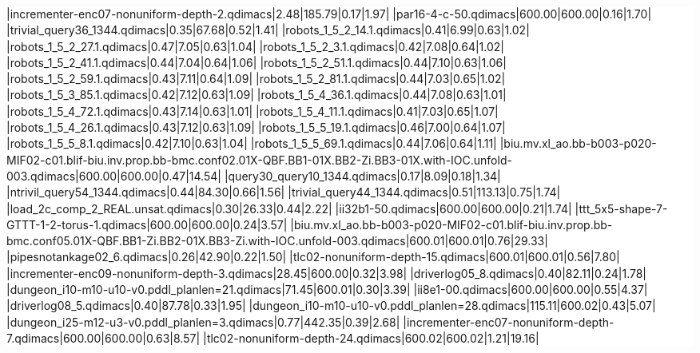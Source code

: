 |incrementer-enc07-nonuniform-depth-2.qdimacs|2.48|185.79|0.17|1.97|
|par16-4-c-50.qdimacs|600.00|600.00|0.16|1.70|
|trivial_query36_1344.qdimacs|0.35|67.68|0.52|1.41|
|robots_1_5_2_14.1.qdimacs|0.41|6.99|0.63|1.02|
|robots_1_5_2_27.1.qdimacs|0.47|7.05|0.63|1.04|
|robots_1_5_2_3.1.qdimacs|0.42|7.08|0.64|1.02|
|robots_1_5_2_41.1.qdimacs|0.44|7.04|0.64|1.06|
|robots_1_5_2_51.1.qdimacs|0.44|7.10|0.63|1.06|
|robots_1_5_2_59.1.qdimacs|0.43|7.11|0.64|1.09|
|robots_1_5_2_81.1.qdimacs|0.44|7.03|0.65|1.02|
|robots_1_5_3_85.1.qdimacs|0.42|7.12|0.63|1.09|
|robots_1_5_4_36.1.qdimacs|0.44|7.08|0.63|1.01|
|robots_1_5_4_72.1.qdimacs|0.43|7.14|0.63|1.01|
|robots_1_5_4_11.1.qdimacs|0.41|7.03|0.65|1.07|
|robots_1_5_4_26.1.qdimacs|0.43|7.12|0.63|1.09|
|robots_1_5_5_19.1.qdimacs|0.46|7.00|0.64|1.07|
|robots_1_5_5_8.1.qdimacs|0.42|7.10|0.63|1.04|
|robots_1_5_5_69.1.qdimacs|0.44|7.06|0.64|1.11|
|biu.mv.xl_ao.bb-b003-p020-MIF02-c01.blif-biu.inv.prop.bb-bmc.conf02.01X-QBF.BB1-01X.BB2-Zi.BB3-01X.with-IOC.unfold-003.qdimacs|600.00|600.00|0.47|14.54|
|query30_query10_1344.qdimacs|0.17|8.09|0.18|1.34|
|ntrivil_query54_1344.qdimacs|0.44|84.30|0.66|1.56|
|trivial_query44_1344.qdimacs|0.51|113.13|0.75|1.74|
|load_2c_comp_2_REAL.unsat.qdimacs|0.30|26.33|0.44|2.22|
|ii32b1-50.qdimacs|600.00|600.00|0.21|1.74|
|ttt_5x5-shape-7-GTTT-1-2-torus-1.qdimacs|600.00|600.00|0.24|3.57|
|biu.mv.xl_ao.bb-b003-p020-MIF02-c01.blif-biu.inv.prop.bb-bmc.conf05.01X-QBF.BB1-Zi.BB2-01X.BB3-Zi.with-IOC.unfold-003.qdimacs|600.01|600.01|0.76|29.33|
|pipesnotankage02_6.qdimacs|0.26|42.90|0.22|1.50|
|tlc02-nonuniform-depth-15.qdimacs|600.01|600.01|0.56|7.80|
|incrementer-enc09-nonuniform-depth-3.qdimacs|28.45|600.00|0.32|3.98|
|driverlog05_8.qdimacs|0.40|82.11|0.24|1.78|
|dungeon_i10-m10-u10-v0.pddl_planlen=21.qdimacs|71.45|600.01|0.30|3.39|
|ii8e1-00.qdimacs|600.00|600.00|0.55|4.37|
|driverlog08_5.qdimacs|0.40|87.78|0.33|1.95|
|dungeon_i10-m10-u10-v0.pddl_planlen=28.qdimacs|115.11|600.02|0.43|5.07|
|dungeon_i25-m12-u3-v0.pddl_planlen=3.qdimacs|0.77|442.35|0.39|2.68|
|incrementer-enc07-nonuniform-depth-7.qdimacs|600.00|600.00|0.63|8.57|
|tlc02-nonuniform-depth-24.qdimacs|600.02|600.02|1.21|19.16|
